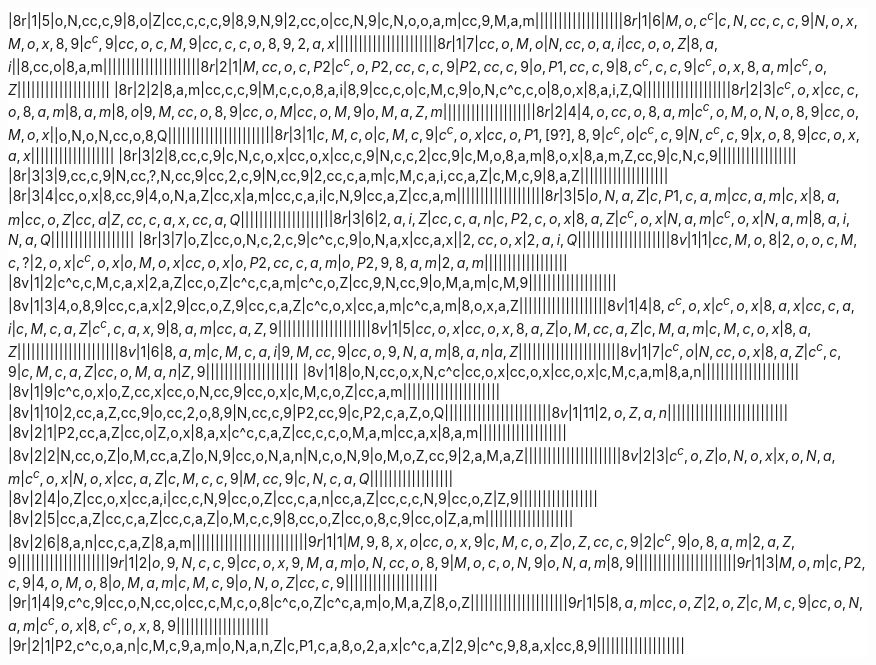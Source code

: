 |8r|1|5|o,N,cc,c,9|8,o|Z|cc,c,c,c,9|8,9,N,9|2,cc,o|cc,N,9|c,N,o,o,a,m|cc,9,M,a,m|$|$|$|$|$|$|$|$|$|$|$|$|$|$|$|$|$|
|8r|1|6|M,o,c^c|c,N,cc,c,c,9|N,o,x,M,o,x,8,9|c^c,9|cc,o,c,M,9|cc,c,c,o,8,9,2,a,x|$|$|$|$|$|$|$|$|$|$|$|$|$|$|$|$|$|$|$|$|
|8r|1|7|cc,o,M,o|N,cc,o,a,i|cc,o,o,Z|8,a,i|$|8,cc,o|8,a,m|$|$|$|$|$|$|$|$|$|$|$|$|$|$|$|$|$|$|$|
|8r|2|1|M,cc,o,c,P2|c^c,o,P2,cc,c,c,9|P2,cc,c,9|o,P1,cc,c,9|8,c^c,c,c,9|c^c,o,x,8,a,m|c^c,o,Z|$|$|$|$|$|$|$|$|$|$|$|$|$|$|$|$|$|$|$|
|8r|2|2|8,a,m|cc,c,c,9|M,c,c,o,8,a,i|8,9|cc,c,o|c,M,c,9|o,N,c^c,c,o|8,o,x|8,a,i,Z,Q|$|$|$|$|$|$|$|$|$|$|$|$|$|$|$|$|$|
|8r|2|3|c^c,o,x|cc,c,o,8,a,m|8,a,m|8,o|9,M,cc,o,8,9|cc,o,M|cc,o,M,9|o,M,a,Z,m|$|$|$|$|$|$|$|$|$|$|$|$|$|$|$|$|$|$|
|8r|2|4|4,o,cc,o,8,a,m|c^c,o,M,o,N,o,8,9|cc,o,M,o,x|$|o,N,o,N,cc,o,8,Q|$|$|$|$|$|$|$|$|$|$|$|$|$|$|$|$|$|$|$|$|$|
|8r|3|1|c,M,c,o|c,M,c,9|c^c,o,x|cc,o,P1,[9?],8,9|c^c,o|c^c,c,9|N,c^c,c,9|x,o,8,9|cc,o,x,a,x|$|$|$|$|$|$|$|$|$|$|$|$|$|$|$|$|$|
|8r|3|2|8,cc,c,9|c,N,c,o,x|cc,o,x|cc,c,9|N,c,c,2|cc,9|c,M,o,8,a,m|8,o,x|8,a,m,Z,cc,9|c,N,c,9|$|$|$|$|$|$|$|$|$|$|$|$|$|$|$|$|
|8r|3|3|9,cc,c,9|N,cc,?,N,cc,9|cc,2,c,9|N,cc,9|2,cc,c,a,m|c,M,c,a,i,cc,a,Z|c,M,c,9|8,a,Z|$|$|$|$|$|$|$|$|$|$|$|$|$|$|$|$|$|$|
|8r|3|4|cc,o,x|8,cc,9|4,o,N,a,Z|cc,x|a,m|cc,c,a,i|c,N,9|cc,a,Z|cc,a,m|$|$|$|$|$|$|$|$|$|$|$|$|$|$|$|$|$|
|8r|3|5|o,N,a,Z|c,P1,c,a,m|cc,a,m|c,x|8,a,m|cc,o,Z|cc,a|Z,cc,c,a,x,cc,a,Q|$|$|$|$|$|$|$|$|$|$|$|$|$|$|$|$|$|$|
|8r|3|6|2,a,i,Z|cc,c,a,n|c,P2,c,o,x|8,a,Z|c^c,o,x|N,a,m|c^c,o,x|N,a,m|8,a,i,N,a,Q|$|$|$|$|$|$|$|$|$|$|$|$|$|$|$|$|$|
|8r|3|7|o,Z|cc,o,N,c,2,c,9|c^c,c,9|o,N,a,x|cc,a,x|$|2,cc,o,x|2,a,i,Q|$|$|$|$|$|$|$|$|$|$|$|$|$|$|$|$|$|$|
|8v|1|1|cc,M,o,8|2,o,o,c,M,c,?|2,o,x|c^c,o,x|o,M,o,x|cc,o,x|o,P2,cc,c,a,m|o,P2,9,8,a,m|2,a,m|$|$|$|$|$|$|$|$|$|$|$|$|$|$|$|$|$|
|8v|1|2|c^c,c,M,c,a,x|2,a,Z|cc,o,Z|c^c,c,a,m|c^c,o,Z|cc,9,N,cc,9|o,M,a,m|c,M,9|$|$|$|$|$|$|$|$|$|$|$|$|$|$|$|$|$|$|
|8v|1|3|4,o,8,9|cc,c,a,x|2,9|cc,o,Z,9|cc,c,a,Z|c^c,o,x|cc,a,m|c^c,a,m|8,o,x,a,Z|$|$|$|$|$|$|$|$|$|$|$|$|$|$|$|$|$|
|8v|1|4|8,c^c,o,x|c^c,o,x|8,a,x|cc,c,a,i|c,M,c,a,Z|c^c,c,a,x,9|8,a,m|cc,a,Z,9|$|$|$|$|$|$|$|$|$|$|$|$|$|$|$|$|$|$|
|8v|1|5|cc,o,x|cc,o,x,8,a,Z|o,M,cc,a,Z|c,M,a,m|c,M,c,o,x|8,a,Z|$|$|$|$|$|$|$|$|$|$|$|$|$|$|$|$|$|$|$|$|
|8v|1|6|8,a,m|c,M,c,a,i|9,M,cc,9|cc,o,9,N,a,m|8,a,n|a,Z|$|$|$|$|$|$|$|$|$|$|$|$|$|$|$|$|$|$|$|$|
|8v|1|7|c^c,o|N,cc,o,x|8,a,Z|c^c,c,9|c,M,c,a,Z|cc,o,M,a,n|Z,9|$|$|$|$|$|$|$|$|$|$|$|$|$|$|$|$|$|$|$|
|8v|1|8|o,N,cc,o,x,N,c^c|cc,o,x|cc,o,x|cc,o,x|c,M,c,a,m|8,a,n|$|$|$|$|$|$|$|$|$|$|$|$|$|$|$|$|$|$|$|$|
|8v|1|9|c^c,o,x|o,Z,cc,x|cc,o,N,cc,9|cc,o,x|c,M,c,o,Z|cc,a,m|$|$|$|$|$|$|$|$|$|$|$|$|$|$|$|$|$|$|$|$|
|8v|1|10|2,cc,a,Z,cc,9|o,cc,2,o,8,9|N,cc,c,9|P2,cc,9|c,P2,c,a,Z,o,Q|$|$|$|$|$|$|$|$|$|$|$|$|$|$|$|$|$|$|$|$|$|
|8v|1|11|2,o,Z,a,n|$|$|$|$|$|$|$|$|$|$|$|$|$|$|$|$|$|$|$|$|$|$|$|$|$|
|8v|2|1|P2,cc,a,Z|cc,o|Z,o,x|8,a,x|c^c,c,a,Z|cc,c,c,o,M,a,m|cc,a,x|8,a,m|$|$|$|$|$|$|$|$|$|$|$|$|$|$|$|$|$|$|
|8v|2|2|N,cc,o,Z|o,M,cc,a,Z|o,N,9|cc,o,N,a,n|N,c,o,N,9|o,M,o,Z,cc,9|2,a,M,a,Z|$|$|$|$|$|$|$|$|$|$|$|$|$|$|$|$|$|$|$|
|8v|2|3|c^c,o,Z|o,N,o,x|x,o,N,a,m|c^c,o,x|N,o,x|cc,a,Z|c,M,c,c,9|M,cc,9|c,N,c,a,Q|$|$|$|$|$|$|$|$|$|$|$|$|$|$|$|$|$|
|8v|2|4|o,Z|cc,o,x|cc,a,i|cc,c,N,9|cc,o,Z|cc,c,a,n|cc,a,Z|cc,c,c,N,9|cc,o,Z|Z,9|$|$|$|$|$|$|$|$|$|$|$|$|$|$|$|$|
|8v|2|5|cc,a,Z|cc,c,a,Z|cc,c,a,Z|o,M,c,c,9|8,cc,o,Z|cc,o,8,c,9|cc,o|Z,a,m|$|$|$|$|$|$|$|$|$|$|$|$|$|$|$|$|$|$|
|8v|2|6|8,a,n|cc,c,a,Z|8,a,m|$|$|$|$|$|$|$|$|$|$|$|$|$|$|$|$|$|$|$|$|$|$|$|
|9r|1|1|M,9,8,x,o|cc,o,x,9|c,M,c,o,Z|o,Z,cc,c,9|2|c^c,9|o,8,a,m|2,a,Z,9|$|$|$|$|$|$|$|$|$|$|$|$|$|$|$|$|$|$|
|9r|1|2|o,9,N,c,c,9|cc,o,x,9,M,a,m|o,N,cc,o,8,9|M,o,c,o,N,9|o,N,a,m|8,9|$|$|$|$|$|$|$|$|$|$|$|$|$|$|$|$|$|$|$|$|
|9r|1|3|M,o,m|c,P2,c,9|4,o,M,o,8|o,M,a,m|c,M,c,9|o,N,o,Z|cc,c,9|$|$|$|$|$|$|$|$|$|$|$|$|$|$|$|$|$|$|$|
|9r|1|4|9,c^c,9|cc,o,N,cc,o|cc,c,M,c,o,8|c^c,o,Z|c^c,a,m|o,M,a,Z|8,o,Z|$|$|$|$|$|$|$|$|$|$|$|$|$|$|$|$|$|$|$|
|9r|1|5|8,a,m|cc,o,Z|2,o,Z|c,M,c,9|cc,o,N,a,m|c^c,o,x|8,c^c,o,x,8,9|$|$|$|$|$|$|$|$|$|$|$|$|$|$|$|$|$|$|$|
|9r|2|1|P2,c^c,o,a,n|c,M,c,9,a,m|o,N,a,n,Z|c,P1,c,a,8,o,2,a,x|c^c,a,Z|2,9|c^c,9,8,a,x|cc,8,9|$|$|$|$|$|$|$|$|$|$|$|$|$|$|$|$|$|$|
